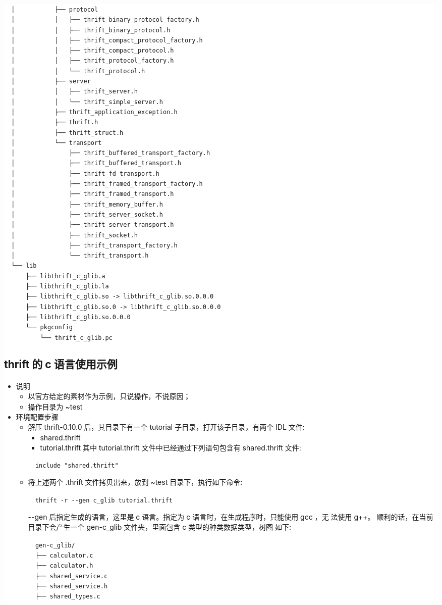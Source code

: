   ```shell
    │           ├── protocol
    │           │   ├── thrift_binary_protocol_factory.h
    │           │   ├── thrift_binary_protocol.h
    │           │   ├── thrift_compact_protocol_factory.h
    │           │   ├── thrift_compact_protocol.h
    │           │   ├── thrift_protocol_factory.h
    │           │   └── thrift_protocol.h
    │           ├── server
    │           │   ├── thrift_server.h
    │           │   └── thrift_simple_server.h
    │           ├── thrift_application_exception.h
    │           ├── thrift.h
    │           ├── thrift_struct.h
    │           └── transport
    │               ├── thrift_buffered_transport_factory.h
    │               ├── thrift_buffered_transport.h
    │               ├── thrift_fd_transport.h
    │               ├── thrift_framed_transport_factory.h
    │               ├── thrift_framed_transport.h
    │               ├── thrift_memory_buffer.h
    │               ├── thrift_server_socket.h
    │               ├── thrift_server_transport.h
    │               ├── thrift_socket.h
    │               ├── thrift_transport_factory.h
    │               └── thrift_transport.h
    └── lib
        ├── libthrift_c_glib.a
        ├── libthrift_c_glib.la
        ├── libthrift_c_glib.so -> libthrift_c_glib.so.0.0.0
        ├── libthrift_c_glib.so.0 -> libthrift_c_glib.so.0.0.0
        ├── libthrift_c_glib.so.0.0.0
        └── pkgconfig
            └── thrift_c_glib.pc
  ```

## thrift 的 c 语言使用示例
- 说明
    + 以官方给定的素材作为示例，只说操作，不说原因；
    + 操作目录为 ~test
- 环境配置步骤
    + 解压 thrift-0.10.0 后，其目录下有一个 tutorial 子目录，打开该子目录，有两个 IDL 文件:
        + shared.thrift
        + tutorial.thrift
      其中 tutorial.thrift 文件中已经通过下列语句包含有 shared.thrift 文件:
      ```shell
        include "shared.thrift"
      ```
    + 将上述两个 .thrift 文件拷贝出来，放到 ~test 目录下，执行如下命令:
      ```shell
        thrift -r --gen c_glib tutorial.thrift
      ```
      --gen 后指定生成的语言，这里是 c 语言。指定为 c 语言时，在生成程序时，只能使用 gcc ，无
      法使用 g++。
      顺利的话，在当前目录下会产生一个 gen-c_glib 文件夹，里面包含 c 类型的种类数据类型，树图
      如下:
      ```shell
        gen-c_glib/
        ├── calculator.c
        ├── calculator.h
        ├── shared_service.c
        ├── shared_service.h
        ├── shared_types.c